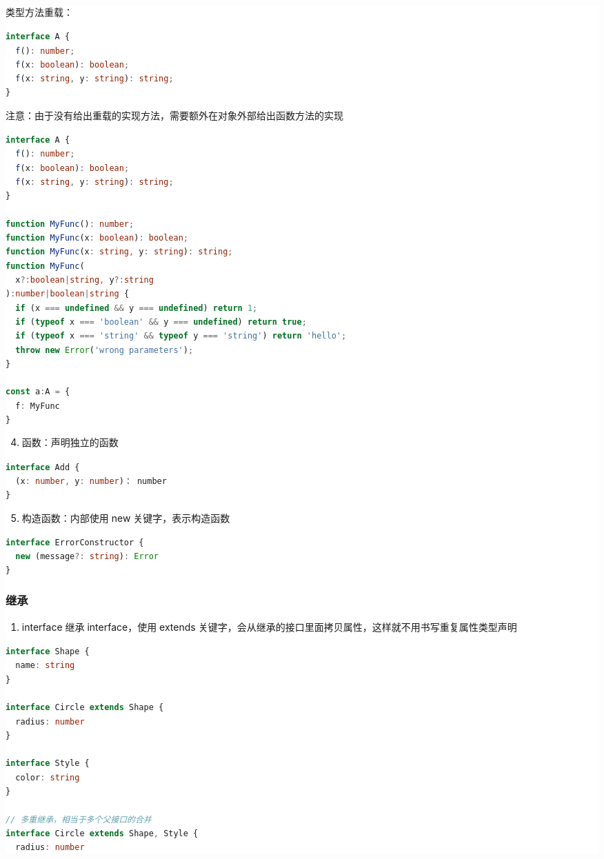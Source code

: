 类型方法重载：
```typescript
interface A {
  f(): number;
  f(x: boolean): boolean;
  f(x: string, y: string): string;
}
```
注意：由于没有给出重载的实现方法，需要额外在对象外部给出函数方法的实现
```typescript
interface A {
  f(): number;
  f(x: boolean): boolean;
  f(x: string, y: string): string;
}

function MyFunc(): number;
function MyFunc(x: boolean): boolean;
function MyFunc(x: string, y: string): string;
function MyFunc(
  x?:boolean|string, y?:string
):number|boolean|string {
  if (x === undefined && y === undefined) return 1;
  if (typeof x === 'boolean' && y === undefined) return true;
  if (typeof x === 'string' && typeof y === 'string') return 'hello';
  throw new Error('wrong parameters');
}

const a:A = {
  f: MyFunc
}
```

4. 函数：声明独立的函数
```typescript
interface Add {
  (x: number, y: number)： number
}
```

5. 构造函数：内部使用  new 关键字，表示构造函数
```typescript
interface ErrorConstructor {
  new (message?: string): Error
}
```

### 继承

1. interface 继承 interface，使用 extends 关键字，会从继承的接口里面拷贝属性，这样就不用书写重复属性类型声明
```typescript
interface Shape {
  name: string
}

interface Circle extends Shape {
  radius: number
}

interface Style {
  color: string
}

// 多重继承，相当于多个父接口的合并
interface Circle extends Shape, Style {
  radius: number
```